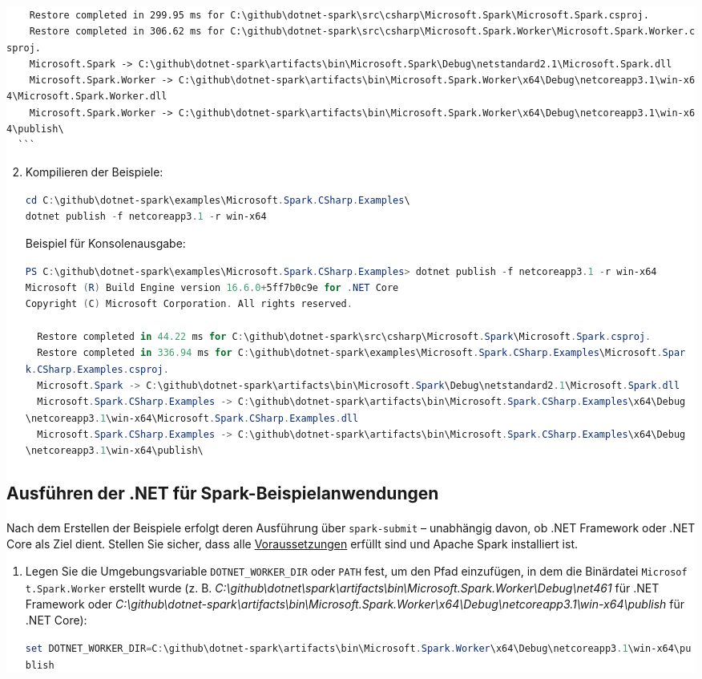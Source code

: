         Restore completed in 299.95 ms for C:\github\dotnet-spark\src\csharp\Microsoft.Spark\Microsoft.Spark.csproj.
        Restore completed in 306.62 ms for C:\github\dotnet-spark\src\csharp\Microsoft.Spark.Worker\Microsoft.Spark.Worker.csproj.
        Microsoft.Spark -> C:\github\dotnet-spark\artifacts\bin\Microsoft.Spark\Debug\netstandard2.1\Microsoft.Spark.dll
        Microsoft.Spark.Worker -> C:\github\dotnet-spark\artifacts\bin\Microsoft.Spark.Worker\x64\Debug\netcoreapp3.1\win-x64\Microsoft.Spark.Worker.dll
        Microsoft.Spark.Worker -> C:\github\dotnet-spark\artifacts\bin\Microsoft.Spark.Worker\x64\Debug\netcoreapp3.1\win-x64\publish\
      ```

  2. Kompilieren der Beispiele:

      ```powershell
      cd C:\github\dotnet-spark\examples\Microsoft.Spark.CSharp.Examples\
      dotnet publish -f netcoreapp3.1 -r win-x64
      ```

      Beispiel für Konsolenausgabe:

      ```powershell
      PS C:\github\dotnet-spark\examples\Microsoft.Spark.CSharp.Examples> dotnet publish -f netcoreapp3.1 -r win-x64
      Microsoft (R) Build Engine version 16.6.0+5ff7b0c9e for .NET Core
      Copyright (C) Microsoft Corporation. All rights reserved.

        Restore completed in 44.22 ms for C:\github\dotnet-spark\src\csharp\Microsoft.Spark\Microsoft.Spark.csproj.
        Restore completed in 336.94 ms for C:\github\dotnet-spark\examples\Microsoft.Spark.CSharp.Examples\Microsoft.Spark.CSharp.Examples.csproj.
        Microsoft.Spark -> C:\github\dotnet-spark\artifacts\bin\Microsoft.Spark\Debug\netstandard2.1\Microsoft.Spark.dll
        Microsoft.Spark.CSharp.Examples -> C:\github\dotnet-spark\artifacts\bin\Microsoft.Spark.CSharp.Examples\x64\Debug\netcoreapp3.1\win-x64\Microsoft.Spark.CSharp.Examples.dll
        Microsoft.Spark.CSharp.Examples -> C:\github\dotnet-spark\artifacts\bin\Microsoft.Spark.CSharp.Examples\x64\Debug\netcoreapp3.1\win-x64\publish\
      ```

## <a name="run-the-net-for-spark-sample-applications"></a>Ausführen der .NET für Spark-Beispielanwendungen

Nach dem Erstellen der Beispiele erfolgt deren Ausführung über `spark-submit` – unabhängig davon, ob .NET Framework oder .NET Core als Ziel dient. Stellen Sie sicher, dass alle [Voraussetzungen](#prerequisites) erfüllt sind und Apache Spark installiert ist.

  1. Legen Sie die Umgebungsvariable `DOTNET_WORKER_DIR` oder `PATH` fest, um den Pfad einzufügen, in dem die Binärdatei `Microsoft.Spark.Worker` erstellt wurde (z. B. *C:\github\dotnet\spark\artifacts\bin\Microsoft.Spark.Worker\Debug\net461* für .NET Framework oder *C:\github\dotnet-spark\artifacts\bin\Microsoft.Spark.Worker\x64\Debug\netcoreapp3.1\win-x64\publish* für .NET Core):

      ```powershell
      set DOTNET_WORKER_DIR=C:\github\dotnet-spark\artifacts\bin\Microsoft.Spark.Worker\x64\Debug\netcoreapp3.1\win-x64\publish
      ```
  